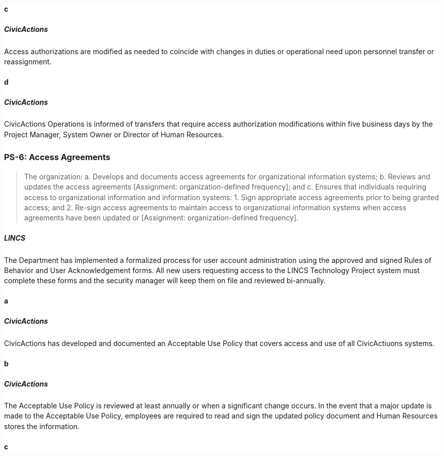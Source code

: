 
#### c

##### CivicActions

Access authorizations are modified as needed to coincide with changes in duties or operational need upon personnel transfer or reassignment.


#### d

##### CivicActions

CivicActions Operations is informed of transfers that require access authorization modifications within five business days by the Project Manager, System Owner or Director of Human Resources.


### PS-6: Access Agreements

> The organization:
>   a.  Develops and documents access agreements for organizational information
> systems;
>   b.  Reviews and updates the access agreements [Assignment: organization-defined
> frequency]; and
>   c.  Ensures that individuals requiring access to organizational information
> and information systems:
>     1.  Sign appropriate access agreements prior to being granted access; and
>     2.  Re-sign access agreements to maintain access to organizational information
> systems when access agreements have been updated or [Assignment: organization-defined frequency].

##### LINCS

The Department has implemented a formalized process for user account administration using the approved and signed Rules of Behavior and User Acknowledgement forms. All new users requesting access to the LINCS Technology Project system must complete these forms and the security manager will keep them on file and reviewed bi-annually.


#### a

##### CivicActions

CivicActions has developed and documented an Acceptable Use Policy that covers access and use of all CivicActiuons systems.


#### b

##### CivicActions

The Acceptable Use Policy is reviewed at least annually or when a significant change occurs. In the event that a major update is made to the Acceptable Use Policy, employees are required to read and sign the updated policy document and Human Resources stores the information.


#### c
